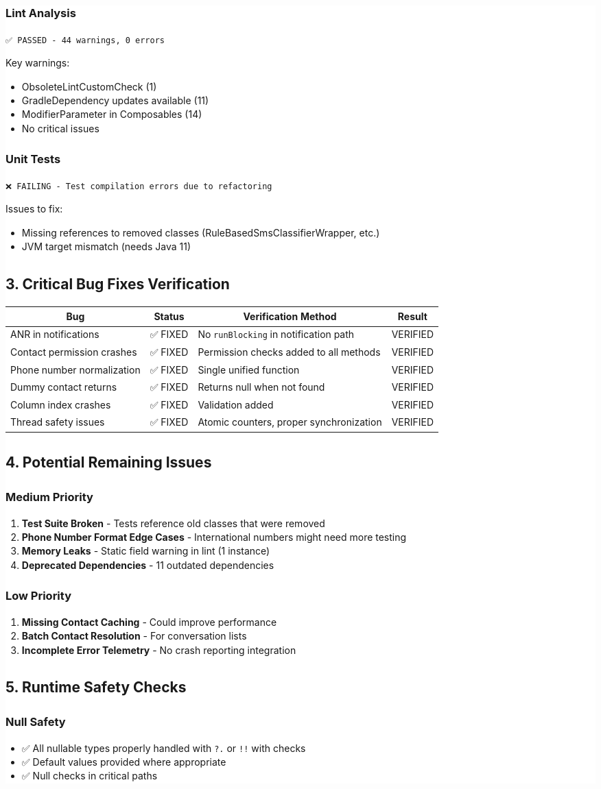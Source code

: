 ### Lint Analysis
```
✅ PASSED - 44 warnings, 0 errors
```
Key warnings:
- ObsoleteLintCustomCheck (1)
- GradleDependency updates available (11)
- ModifierParameter in Composables (14)
- No critical issues

### Unit Tests
```
❌ FAILING - Test compilation errors due to refactoring
```
Issues to fix:
- Missing references to removed classes (RuleBasedSmsClassifierWrapper, etc.)
- JVM target mismatch (needs Java 11)

## 3. Critical Bug Fixes Verification

| Bug | Status | Verification Method | Result |
|-----|--------|-------------------|--------|
| ANR in notifications | ✅ FIXED | No `runBlocking` in notification path | VERIFIED |
| Contact permission crashes | ✅ FIXED | Permission checks added to all methods | VERIFIED |
| Phone number normalization | ✅ FIXED | Single unified function | VERIFIED |
| Dummy contact returns | ✅ FIXED | Returns null when not found | VERIFIED |
| Column index crashes | ✅ FIXED | Validation added | VERIFIED |
| Thread safety issues | ✅ FIXED | Atomic counters, proper synchronization | VERIFIED |

## 4. Potential Remaining Issues

### Medium Priority
1. **Test Suite Broken** - Tests reference old classes that were removed
2. **Phone Number Format Edge Cases** - International numbers might need more testing
3. **Memory Leaks** - Static field warning in lint (1 instance)
4. **Deprecated Dependencies** - 11 outdated dependencies

### Low Priority
1. **Missing Contact Caching** - Could improve performance
2. **Batch Contact Resolution** - For conversation lists
3. **Incomplete Error Telemetry** - No crash reporting integration

## 5. Runtime Safety Checks

### Null Safety
- ✅ All nullable types properly handled with `?.` or `!!` with checks
- ✅ Default values provided where appropriate
- ✅ Null checks in critical paths
